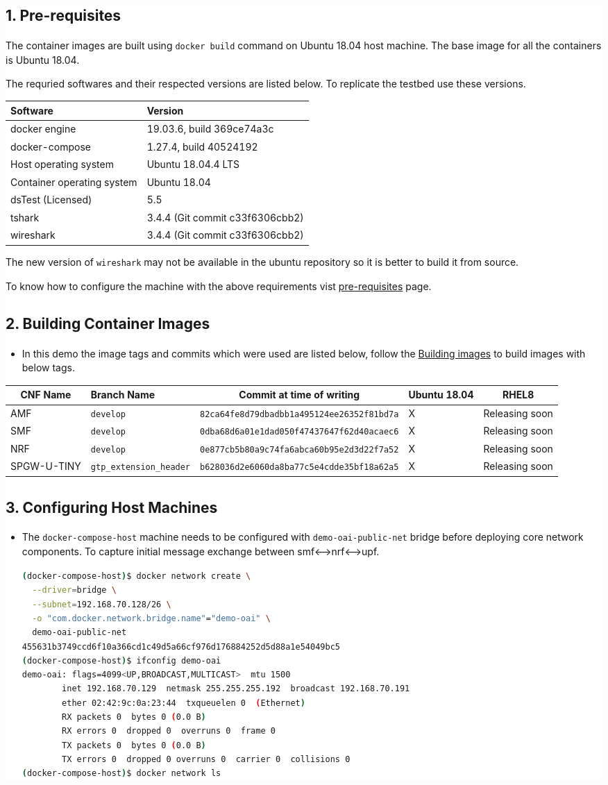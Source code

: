## 1. Pre-requisites ##

The container images are built using `docker build` command on Ubuntu 18.04 host machine. The base image for all the containers is Ubuntu 18.04. 

The requried softwares and their respected versions are listed below. To replicate the testbed use these versions. 


| Software                   | Version                         |
|:-------------------------- |:------------------------------- |
| docker engine              | 19.03.6, build 369ce74a3c       |
| docker-compose             | 1.27.4, build 40524192          |
| Host operating system      | Ubuntu 18.04.4 LTS              |
| Container operating system | Ubuntu 18.04                    |
| dsTest (Licensed)          | 5.5                             |
| tshark                     | 3.4.4 (Git commit c33f6306cbb2) |
| wireshark                  | 3.4.4 (Git commit c33f6306cbb2) |

The new version of `wireshark` may not be available in the ubuntu repository so it is better to build it from source. 

To know how to configure the machine with the above requirements vist [pre-requisites](./DEPLOY_PRE_REQUESITES.md) page. 

## 2. Building Container Images ##

- In this demo the image tags and commits which were used are listed below, follow the [Building images](./BUILD_IMAGES.md) to build images with below tags. 

| CNF Name    | Branch Name             | Commit at time of writing                  | Ubuntu 18.04 | RHEL8          |
| ----------- |:----------------------- | ------------------------------------------ | ------------ | ---------------|
| AMF         | `develop`               | `82ca64fe8d79dbadbb1a495124ee26352f81bd7a` | X            | Releasing soon |
| SMF         | `develop`               | `0dba68d6a01e1dad050f47437647f62d40acaec6` | X            | Releasing soon |
| NRF         | `develop`               | `0e877cb5b80a9c74fa6abca60b95e2d3d22f7a52` | X            | Releasing soon |
| SPGW-U-TINY | `gtp_extension_header`  | `b628036d2e6060da8ba77c5e4cdde35bf18a62a5` | X            | Releasing soon |

## 3. Configuring Host Machines ##

- The `docker-compose-host` machine needs to be configured with `demo-oai-public-net` bridge before deploying core network components. To capture initial message exchange between smf<-->nrf<-->upf. 

    ```bash
    (docker-compose-host)$ docker network create \
      --driver=bridge \
      --subnet=192.168.70.128/26 \
      -o "com.docker.network.bridge.name"="demo-oai" \
      demo-oai-public-net
    455631b3749ccd6f10a366cd1c49d5a66cf976d176884252d5d88a1e54049bc5
    (docker-compose-host)$ ifconfig demo-oai
    demo-oai: flags=4099<UP,BROADCAST,MULTICAST>  mtu 1500
            inet 192.168.70.129  netmask 255.255.255.192  broadcast 192.168.70.191
            ether 02:42:9c:0a:23:44  txqueuelen 0  (Ethernet)
            RX packets 0  bytes 0 (0.0 B)
            RX errors 0  dropped 0  overruns 0  frame 0
            TX packets 0  bytes 0 (0.0 B)
            TX errors 0  dropped 0 overruns 0  carrier 0  collisions 0
    (docker-compose-host)$ docker network ls